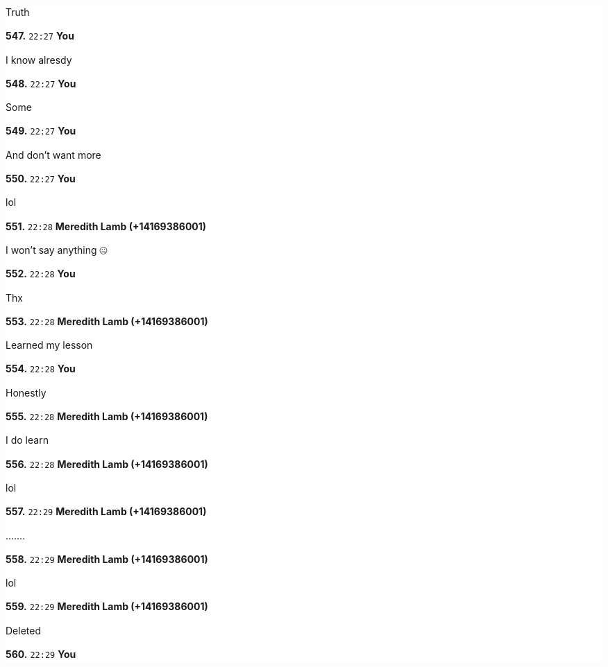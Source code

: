 Truth


**547.** `22:27` **You**

I know alresdy


**548.** `22:27` **You**

Some


**549.** `22:27` **You**

And don’t want more


**550.** `22:27` **You**

lol


**551.** `22:28` **Meredith Lamb (+14169386001)**

I won’t say anything 🤐


**552.** `22:28` **You**

Thx


**553.** `22:28` **Meredith Lamb (+14169386001)**

Learned my lesson


**554.** `22:28` **You**

Honestly


**555.** `22:28` **Meredith Lamb (+14169386001)**

I do learn


**556.** `22:28` **Meredith Lamb (+14169386001)**

lol


**557.** `22:29` **Meredith Lamb (+14169386001)**

……\.


**558.** `22:29` **Meredith Lamb (+14169386001)**

lol


**559.** `22:29` **Meredith Lamb (+14169386001)**

Deleted


**560.** `22:29` **You**
